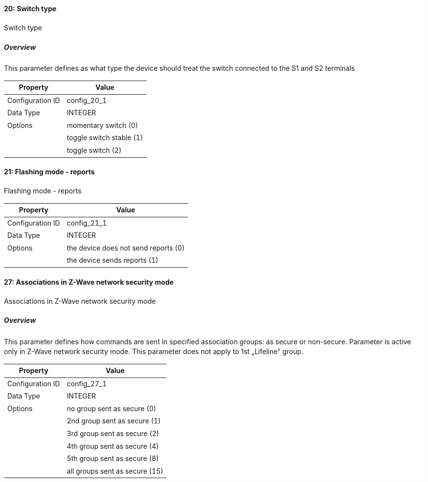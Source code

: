 
#### 20: Switch type

Switch type  


##### Overview 

This parameter defines as what type the device should treat the switch connected to the S1 and S2 terminals


| Property         | Value    |
|------------------|----------|
| Configuration ID | config_20_1 |
| Data Type        | INTEGER || Default Value | 2 |
| Options | momentary switch (0) |
|  | toggle switch stable (1) |
|  | toggle switch (2) |


#### 21: Flashing mode - reports

Flashing mode - reports


| Property         | Value    |
|------------------|----------|
| Configuration ID | config_21_1 |
| Data Type        | INTEGER || Default Value | 0 |
| Options | the device does not send reports (0) |
|  | the device sends reports (1) |


#### 27: Associations in Z-Wave network security mode

Associations in Z-Wave network security mode  


##### Overview 

This parameter defines how commands are sent in specified association groups: as secure or non-secure. Parameter is active only in Z-Wave network security mode. This parameter does not apply to 1st „Lifeline” group.


| Property         | Value    |
|------------------|----------|
| Configuration ID | config_27_1 |
| Data Type        | INTEGER || Default Value | 15 |
| Options | no group sent as secure (0) |
|  | 2nd group sent as secure (1) |
|  | 3rd group sent as secure (2) |
|  | 4th group sent as secure (4) |
|  | 5th group sent as secure (8) |
|  | all groups sent as secure (15) |
